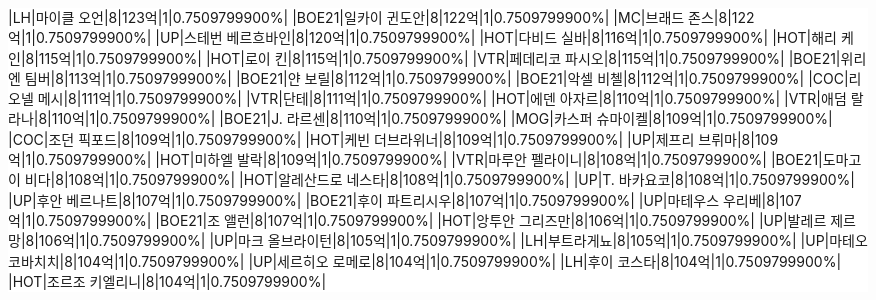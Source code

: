 |LH|마이클 오언|8|123억|1|0.7509799900%|
|BOE21|일카이 귄도안|8|122억|1|0.7509799900%|
|MC|브래드 존스|8|122억|1|0.7509799900%|
|UP|스테번 베르흐바인|8|120억|1|0.7509799900%|
|HOT|다비드 실바|8|116억|1|0.7509799900%|
|HOT|해리 케인|8|115억|1|0.7509799900%|
|HOT|로이 킨|8|115억|1|0.7509799900%|
|VTR|페데리코 파시오|8|115억|1|0.7509799900%|
|BOE21|위리엔 팀버|8|113억|1|0.7509799900%|
|BOE21|얀 보릴|8|112억|1|0.7509799900%|
|BOE21|악셀 비첼|8|112억|1|0.7509799900%|
|COC|리오넬 메시|8|111억|1|0.7509799900%|
|VTR|단테|8|111억|1|0.7509799900%|
|HOT|에덴 아자르|8|110억|1|0.7509799900%|
|VTR|애덤 랄라나|8|110억|1|0.7509799900%|
|BOE21|J. 라르센|8|110억|1|0.7509799900%|
|MOG|카스퍼 슈마이켈|8|109억|1|0.7509799900%|
|COC|조던 픽포드|8|109억|1|0.7509799900%|
|HOT|케빈 더브라위너|8|109억|1|0.7509799900%|
|UP|제프리 브뤼마|8|109억|1|0.7509799900%|
|HOT|미하엘 발락|8|109억|1|0.7509799900%|
|VTR|마루안 펠라이니|8|108억|1|0.7509799900%|
|BOE21|도마고이 비다|8|108억|1|0.7509799900%|
|HOT|알레산드로 네스타|8|108억|1|0.7509799900%|
|UP|T. 바카요코|8|108억|1|0.7509799900%|
|UP|후안 베르나트|8|107억|1|0.7509799900%|
|BOE21|후이 파트리시우|8|107억|1|0.7509799900%|
|UP|마테우스 우리베|8|107억|1|0.7509799900%|
|BOE21|조 앨런|8|107억|1|0.7509799900%|
|HOT|앙투안 그리즈만|8|106억|1|0.7509799900%|
|UP|발레르 제르망|8|106억|1|0.7509799900%|
|UP|마크 올브라이턴|8|105억|1|0.7509799900%|
|LH|부트라게뇨|8|105억|1|0.7509799900%|
|UP|마테오 코바치치|8|104억|1|0.7509799900%|
|UP|세르히오 로메로|8|104억|1|0.7509799900%|
|LH|후이 코스타|8|104억|1|0.7509799900%|
|HOT|조르조 키엘리니|8|104억|1|0.7509799900%|